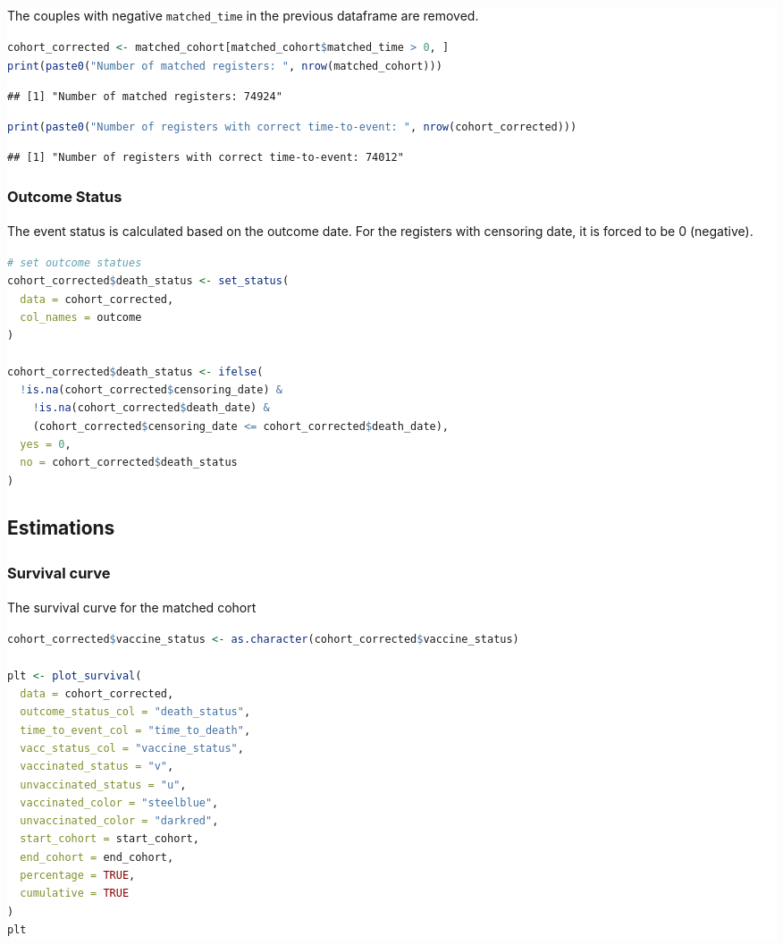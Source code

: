 The couples with negative `matched_time` in the previous dataframe are
removed.

``` r
cohort_corrected <- matched_cohort[matched_cohort$matched_time > 0, ]
print(paste0("Number of matched registers: ", nrow(matched_cohort)))
```

    ## [1] "Number of matched registers: 74924"

``` r
print(paste0("Number of registers with correct time-to-event: ", nrow(cohort_corrected)))
```

    ## [1] "Number of registers with correct time-to-event: 74012"

### Outcome Status

The event status is calculated based on the outcome date. For the
registers with censoring date, it is forced to be 0 (negative).

``` r
# set outcome statues
cohort_corrected$death_status <- set_status(
  data = cohort_corrected,
  col_names = outcome
)

cohort_corrected$death_status <- ifelse(
  !is.na(cohort_corrected$censoring_date) &
    !is.na(cohort_corrected$death_date) &
    (cohort_corrected$censoring_date <= cohort_corrected$death_date),
  yes = 0,
  no = cohort_corrected$death_status
)
```

## Estimations

### Survival curve

The survival curve for the matched cohort

``` r
cohort_corrected$vaccine_status <- as.character(cohort_corrected$vaccine_status)

plt <- plot_survival(
  data = cohort_corrected,
  outcome_status_col = "death_status",
  time_to_event_col = "time_to_death",
  vacc_status_col = "vaccine_status",
  vaccinated_status = "v",
  unvaccinated_status = "u",
  vaccinated_color = "steelblue",
  unvaccinated_color = "darkred",
  start_cohort = start_cohort,
  end_cohort = end_cohort,
  percentage = TRUE,
  cumulative = TRUE
)
plt
```
